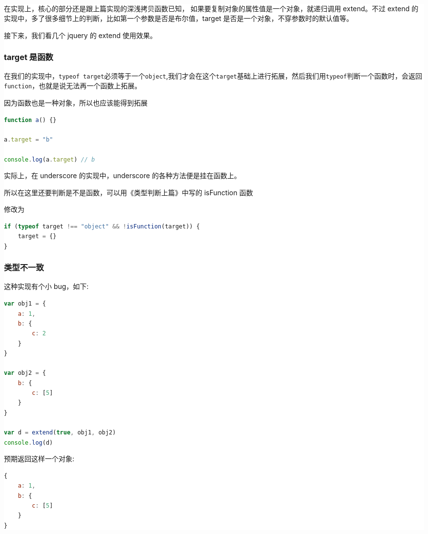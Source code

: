 在实现上，核心的部分还是跟上篇实现的深浅拷贝函数已知， 如果要复制对象的属性值是一个对象，就递归调用 extend。不过 extend 的实现中，多了很多细节上的判断，比如第一个参数是否是布尔值，target 是否是一个对象，不穿参数时的默认值等。

接下来，我们看几个 jquery 的 extend 使用效果。

### target 是函数

在我们的实现中，`typeof target`必须等于一个`object`,我们才会在这个`target`基础上进行拓展，然后我们用`typeof`判断一个函数时，会返回`function`，也就是说无法再一个函数上拓展。

因为函数也是一种对象，所以也应该能得到拓展

```js
function a() {}

a.target = "b"

console.log(a.target) // b
```

实际上，在 underscore 的实现中，underscore 的各种方法便是挂在函数上。

所以在这里还要判断是不是函数，可以用《类型判断上篇》中写的 isFunction 函数

修改为

```js
if (typeof target !== "object" && !isFunction(target)) {
	target = {}
}
```

### 类型不一致

这种实现有个小 bug，如下:

```js
var obj1 = {
	a: 1,
	b: {
		c: 2
	}
}

var obj2 = {
	b: {
		c: [5]
	}
}

var d = extend(true, obj1, obj2)
console.log(d)
```

预期返回这样一个对象:

```js
{
    a: 1,
    b: {
        c: [5]
    }
}
```
